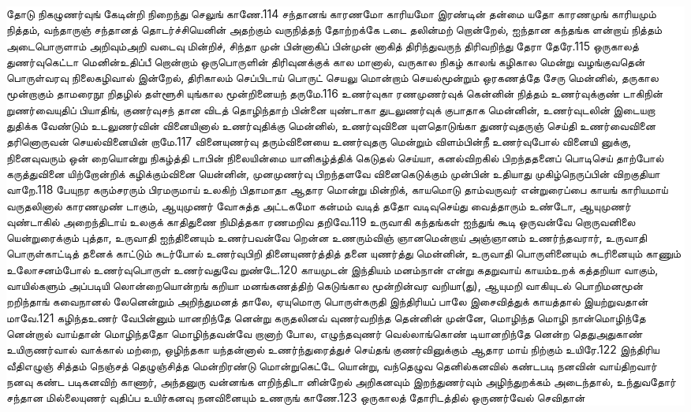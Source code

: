 தோடு நிகழுணர்வுங் கேடின்றி நிறைந்து செலுங் காணே.114 சந்தானங் காரணமோ காரியமோ இரண்டின்
தன்மை யதோ காரணமுங் காரியமும் நித்தம்,
வந்தாருஞ் சந்தானத் தொடர்ச்சியெனின்
அதற்கும் வருநித்தந் தோற்றக்கே டடை தலின்மற் றொன்றேல்,
ஐந்தான கந்தங்க ளன்றாய் நித்தம்
அடைபொருளாம் அறிவும்அறி வடைவு மின்றிச்,
சிந்தா முன் பின்னாகிப் பின்முன் னாகித்
திரிந்துவருந் திரிவறிந்து தேரா தேரே.115 ஒருகாலத் துணர்வுகெட்டா மெனின்உதிப்பீ
றொன்றாம் ஒருபொருளின் திரிவுனக்குக் கால மானால்,
வருகால நிகழ் காலங் கழிகால மென்று
வழங்குவதென் பொருள்வரவு நிலைகழிவால் இன்றேல்,
திரிகாலம் செப்பிடாய் பொருட் செயலு மொன்றாம்
செயல்மூன்றும் ஒரகணத்தே சேரு மென்னில்,
தருகால மூன்றாகும் தாமரைநூ றிதழில்
தள்ளூசி யுங்கால மூன்றினையந் தருமே.116 உணர்வுகா ரணமுணர்வுக் கென்னின்
நித்தம் உணர்வுக்குண் டாகிநின் றுணர்வையுதிப் பியாதிங்,
குணர்வுசந் தான விடத் தொழிந்தாற்
பின்னை யுண்டாகா துடலுணர்வுக் குபாதாக மென்னின்,
உணர்வுடலின் இடையறா துதிக்க வேண்டும்
உடலுணர்வின் வினையினால் உணர்வுதிக்கு மென்னில்,
உணர்வுவினை யுளதொடுங்கா துணர்வுதருஞ்
செய்தி உணர்வைவினை தரினொருவன் செயல்வினையின் றாமே.117 வினையுணர்வு தரும்வினையை உணர்வுதரு
மென்றும் விளம்பின்நீ உணர்வுபோல் வினையி னுக்கு,
நினைவுவரும் ஒன் றையொன்று நிகழ்த்தி
டாபின் நிலையின்மை யானிகழ்த்திக் கெடுதல் செய்யா,
கனல்விறகில் பிறந்ததனைப் பொடிசெய்
தாற்போல் கருத்துவினை யிற்றோன்றிக் கழிக்கும்வினை யென்னின்,
முனமுணர்வு பிறந்தளவே வினைகெடுக்கும்
முன்பின் உதியாது முகிழ்நெருப்பின் விறகுதியா வாறே.118 பேயுநர கரும்சரரும் பிரமருமாய் உலகிற்
பிதாமாதா ஆதார மொன்று மின்றிக்,
காயமொடு தாம்வருவர் என்றுரைப்பை காயங்
காரியமாய் வருதலினால் காரணமுண் டாகும்,
ஆயுமுணர் வோசுத்த அட்டகமோ கன்மம்
வடித் ததோ வடிவுசெய்து வைத்தாரும் உண்டோ,
ஆயுமுணர் வுண்டாகில் அறைந்திடாய்
உலகுக் காதிதுணை நிமித்தகா ரணமறிவ தறிவே.119 உருவாகி கந்தங்கள் ஐந்துங் கூடி ஒருவன்வே
றொருவனிலை யென்றுரைக்கும் புத்தா,
உருவாதி ஐந்தினையும் உணர்பவன்வே றென்ன
உணரும்விஞ் ஞானமென்றாய் அஞ்ஞானம் உணர்ந்தவரார்,
உருவாதி பொருள்காட்டித் தனைக் காட்டும் சுடர்போல்
உணர்வுபிறி தினையுணர்த்தித் தனை யுணர்த்து மென்னின்,
உருவாதி பொருளினையும் சுடரினையும் காணும்
உலோசனம்போல் உணர்வுபொருள் உணர்வதுவே றுண்டே.120 காயமுடன் இந்தியம் மனம்நான் என்று கதறுவாய்
காயம்உறக் கத்தறியா வாகும்,
வாயில்களும் அப்படியி லொன்றையொன்றங் கறியா
மனங்கணத்திற் கெடுங்கால மூன்றின்வர வறியா(து),
ஆயுமறி வாகியுடல் பொறிமனமூன் றறிந்தாங்
கவைநானல் லேனென்றும் அறிந்துமனத் தாலே,
ஏயுமொரு பொருள்கருதி இந்திரியப் பாலே
இசைவித்துக் காயத்தால் இயற்றுவதான் மாவே.121 கழிந்தஉணர் வேபின்னும் யானறிந்தே னென்று
கருதலினவ் வுணர்வறிந்த தென்னின் முன்னே,
மொழிந்த மொழி நான்மொழிந்தே னென்றால்
வாய்தான் மொழிந்ததோ மொழிந்தவன்வே றானாற் போல,
எழுந்தவுணர் வெல்லாங்கொண் டியானறிந்தே
னென்ற தெதுஅதுகாண் உயிருணர்வால் வாக்கால் மற்றை,
ஒழிந்தகா யந்தன்னால் உணர்ந்துரைத்துச் செய்தங்
குணர்வினுக்கும் ஆதார மாய் நிற்கும் உயிரே.122 இந்திரிய வீதிஎழுஞ் சித்தம் நெஞ்சத்
தெழுஞ்சித்த மென்றிரண்டு மொன்றுகெட்டே யொன்று,
வந்தெழுவ தெனில்கனவில் கண்டபடி நனவின்
வாய்திறவார் நனவு கண்ட படிகனவிற் காணார்,
அந்தனுரு வன்னங்க ளறிந்திடா னின்றேல்
அறிகனவும் இறந்துணர்வும் அழிந்துறக்கம் அடைந்தால்,
உந்துவதோர் சந்தான மில்லையுணர் வுதிப்ப
உயிர்கனவு நனவினையும் உணருங் காணே.123 ஒருகாலத் தோரிடத்தில் ஒருணர்வேல் செவிதான்